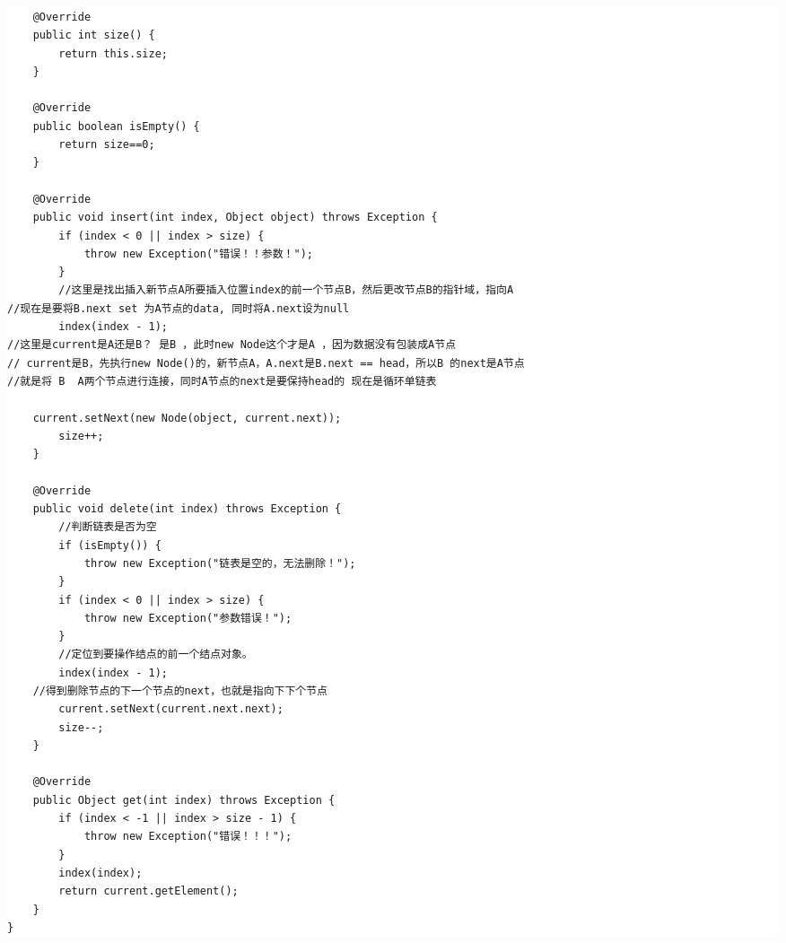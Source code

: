     
    
        @Override
        public int size() {
            return this.size;
        }
    
        @Override
        public boolean isEmpty() {
            return size==0;
        }
    
        @Override
        public void insert(int index, Object object) throws Exception {
            if (index < 0 || index > size) {
                throw new Exception("错误！！参数！");
            }
            //这里是找出插入新节点A所要插入位置index的前一个节点B，然后更改节点B的指针域，指向A
    //现在是要将B.next set 为A节点的data, 同时将A.next设为null
            index(index - 1);
    //这里是current是A还是B？ 是B ，此时new Node这个才是A ，因为数据没有包装成A节点
    // current是B，先执行new Node()的，新节点A，A.next是B.next == head，所以B 的next是A节点
    //就是将 B  A两个节点进行连接，同时A节点的next是要保持head的 现在是循环单链表
    
    	current.setNext(new Node(object, current.next));
            size++;
        }
    
        @Override
        public void delete(int index) throws Exception {
            //判断链表是否为空
            if (isEmpty()) {
                throw new Exception("链表是空的，无法删除！");
            }
            if (index < 0 || index > size) {
                throw new Exception("参数错误！");
            }
            //定位到要操作结点的前一个结点对象。
            index(index - 1);
    	//得到删除节点的下一个节点的next，也就是指向下下个节点
            current.setNext(current.next.next);
            size--;
        }
    
        @Override
        public Object get(int index) throws Exception {
            if (index < -1 || index > size - 1) {
                throw new Exception("错误！！！");
            }
            index(index);
            return current.getElement();
        }
    }

